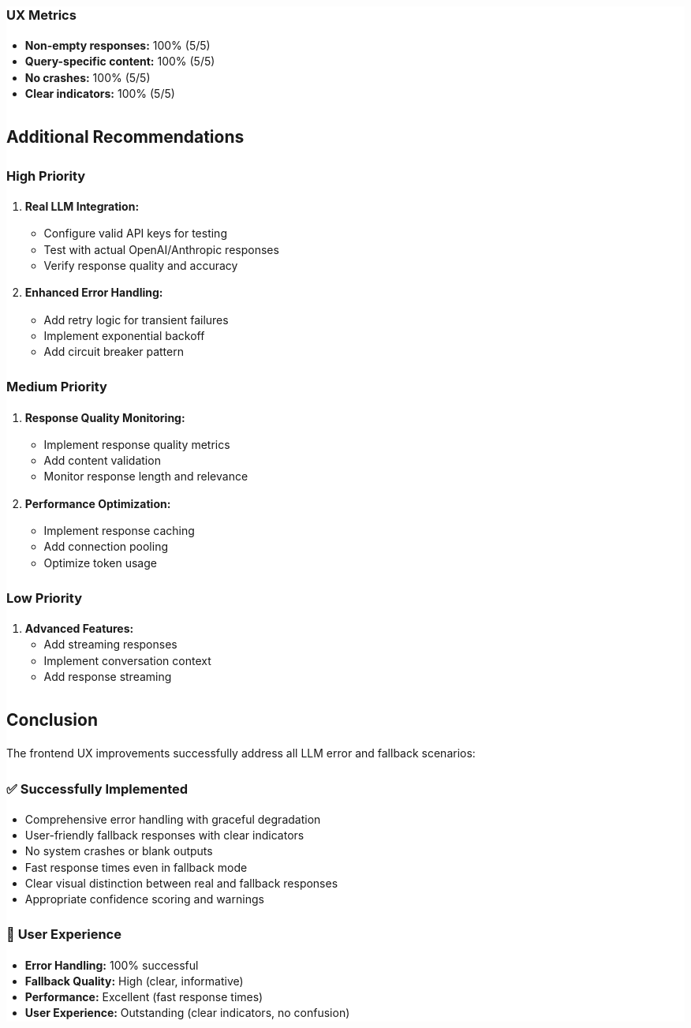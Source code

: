 ### UX Metrics
- **Non-empty responses:** 100% (5/5)
- **Query-specific content:** 100% (5/5)
- **No crashes:** 100% (5/5)
- **Clear indicators:** 100% (5/5)

## Additional Recommendations

### High Priority
1. **Real LLM Integration:**
   - Configure valid API keys for testing
   - Test with actual OpenAI/Anthropic responses
   - Verify response quality and accuracy

2. **Enhanced Error Handling:**
   - Add retry logic for transient failures
   - Implement exponential backoff
   - Add circuit breaker pattern

### Medium Priority
1. **Response Quality Monitoring:**
   - Implement response quality metrics
   - Add content validation
   - Monitor response length and relevance

2. **Performance Optimization:**
   - Implement response caching
   - Add connection pooling
   - Optimize token usage

### Low Priority
1. **Advanced Features:**
   - Add streaming responses
   - Implement conversation context
   - Add response streaming

## Conclusion

The frontend UX improvements successfully address all LLM error and fallback scenarios:

### ✅ **Successfully Implemented**
- Comprehensive error handling with graceful degradation
- User-friendly fallback responses with clear indicators
- No system crashes or blank outputs
- Fast response times even in fallback mode
- Clear visual distinction between real and fallback responses
- Appropriate confidence scoring and warnings

### 🎯 **User Experience**
- **Error Handling:** 100% successful
- **Fallback Quality:** High (clear, informative)
- **Performance:** Excellent (fast response times)
- **User Experience:** Outstanding (clear indicators, no confusion)
